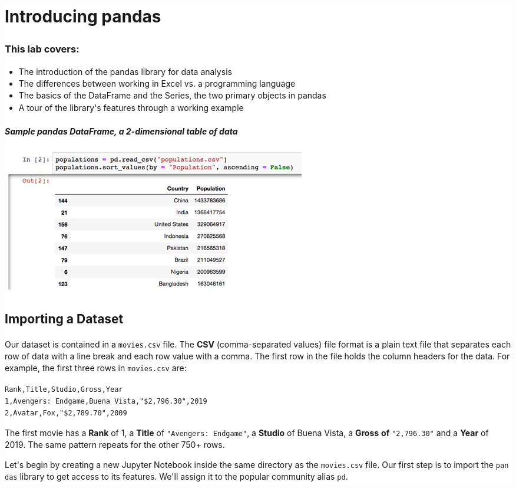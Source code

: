 
Introducing pandas
====================

### This lab covers:

- The introduction of the pandas library for data analysis
- The differences between working in Excel vs. a programming language
- The basics of the DataFrame and the Series, the two primary objects in pandas
- A tour of the library's features through a working example


##### Sample pandas DataFrame, a 2-dimensional table of data

![](../images/01_01.png)


Importing a Dataset
-------------------------

Our dataset is contained in a `movies.csv` file. The **CSV**
(comma-separated values) file format is a plain text file that separates
each row of data with a line break and each row value with a comma. The
first row in the file holds the column headers for the data. For
example, the first three rows in `movies.csv` are:

```
Rank,Title,Studio,Gross,Year
1,Avengers: Endgame,Buena Vista,"$2,796.30",2019
2,Avatar,Fox,"$2,789.70",2009
```


The first movie has a **Rank** of 1, a **Title** of
`"Avengers: Endgame"`, a **Studio** of Buena Vista, a **Gross** **of**
`"2,796.30"` and a **Year** of 2019. The same pattern repeats for the
other 750+ rows.



Let\'s begin by creating a new Jupyter Notebook inside the same
directory as the `movies.csv` file. Our first step is to import the
`pandas` library to get access to its features. We\'ll assign it to the
popular community alias `pd`.
